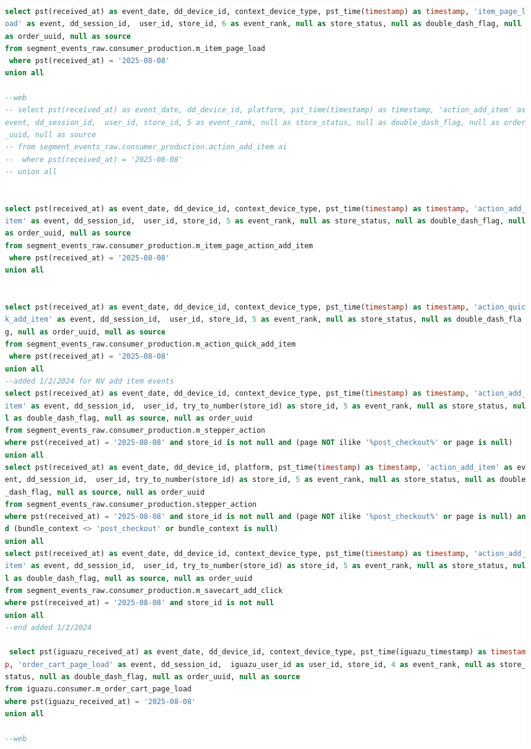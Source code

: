 ```sql
select pst(received_at) as event_date, dd_device_id, context_device_type, pst_time(timestamp) as timestamp, 'item_page_load' as event, dd_session_id,  user_id, store_id, 6 as event_rank, null as store_status, null as double_dash_flag, null as order_uuid, null as source
from segment_events_raw.consumer_production.m_item_page_load
 where pst(received_at) = '2025-08-08'
union all

--web
-- select pst(received_at) as event_date, dd_device_id, platform, pst_time(timestamp) as timestamp, 'action_add_item' as event, dd_session_id,  user_id, store_id, 5 as event_rank, null as store_status, null as double_dash_flag, null as order_uuid, null as source
-- from segment_events_raw.consumer_production.action_add_item ai
--  where pst(received_at) = '2025-08-08'
-- union all


select pst(received_at) as event_date, dd_device_id, context_device_type, pst_time(timestamp) as timestamp, 'action_add_item' as event, dd_session_id,  user_id, store_id, 5 as event_rank, null as store_status, null as double_dash_flag, null as order_uuid, null as source
from segment_events_raw.consumer_production.m_item_page_action_add_item
 where pst(received_at) = '2025-08-08'
union all


select pst(received_at) as event_date, dd_device_id, context_device_type, pst_time(timestamp) as timestamp, 'action_quick_add_item' as event, dd_session_id,  user_id, store_id, 5 as event_rank, null as store_status, null as double_dash_flag, null as order_uuid, null as source
from segment_events_raw.consumer_production.m_action_quick_add_item
 where pst(received_at) = '2025-08-08'
union all
--added 1/2/2024 for NV add item events
select pst(received_at) as event_date, dd_device_id, context_device_type, pst_time(timestamp) as timestamp, 'action_add_item' as event, dd_session_id,  user_id, try_to_number(store_id) as store_id, 5 as event_rank, null as store_status, null as double_dash_flag, null as source, null as order_uuid
from segment_events_raw.consumer_production.m_stepper_action
where pst(received_at) = '2025-08-08' and store_id is not null and (page NOT ilike '%post_checkout%' or page is null)
union all
select pst(received_at) as event_date, dd_device_id, platform, pst_time(timestamp) as timestamp, 'action_add_item' as event, dd_session_id,  user_id, try_to_number(store_id) as store_id, 5 as event_rank, null as store_status, null as double_dash_flag, null as source, null as order_uuid
from segment_events_raw.consumer_production.stepper_action
where pst(received_at) = '2025-08-08' and store_id is not null and (page NOT ilike '%post_checkout%' or page is null) and (bundle_context <> 'post_checkout' or bundle_context is null)
union all
select pst(received_at) as event_date, dd_device_id, context_device_type, pst_time(timestamp) as timestamp, 'action_add_item' as event, dd_session_id,  user_id, try_to_number(store_id) as store_id, 5 as event_rank, null as store_status, null as double_dash_flag, null as source, null as order_uuid
from segment_events_raw.consumer_production.m_savecart_add_click
where pst(received_at) = '2025-08-08' and store_id is not null
union all
--end added 1/2/2024

 select pst(iguazu_received_at) as event_date, dd_device_id, context_device_type, pst_time(iguazu_timestamp) as timestamp, 'order_cart_page_load' as event, dd_session_id,  iguazu_user_id as user_id, store_id, 4 as event_rank, null as store_status, null as double_dash_flag, null as order_uuid, null as source
from iguazu.consumer.m_order_cart_page_load
where pst(iguazu_received_at) = '2025-08-08'
union all

--web
```